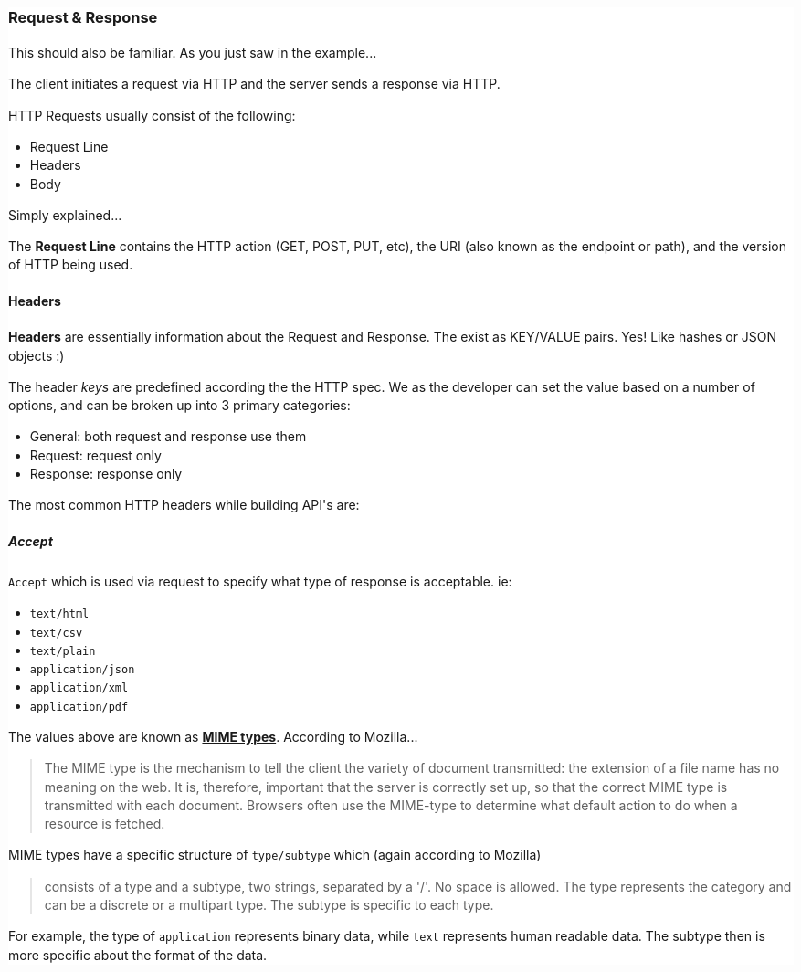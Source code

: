 ### Request & Response

This should also be familiar. As you just saw in the example...

The client initiates a request via HTTP and the server sends a response via HTTP.

HTTP Requests usually consist of the following: 

- Request Line
- Headers
- Body

Simply explained... 

The **Request Line** contains the HTTP action (GET, POST, PUT, etc), the URI (also known as the endpoint or path), and the version of HTTP being used. 


#### Headers 

**Headers** are essentially information about the Request and Response. The exist as KEY/VALUE pairs. Yes! Like hashes or JSON objects :)

The header *keys* are predefined according the the HTTP spec. We as the developer can set the value based on a number of options, and can be broken up into 3 primary categories: 

- General: both request and response use them
- Request: request only
- Response: response only

The most common HTTP headers while building API's are: 

##### Accept

`Accept` which is used via request to specify what type of response is acceptable. ie: 

- `text/html`
- `text/csv`
- `text/plain`
- `application/json`
- `application/xml`
- `application/pdf`

The values above are known as **[MIME types](https://developer.mozilla.org/en-US/docs/Web/HTTP/Basics_of_HTTP/MIME_types)**. According to Mozilla...

> The MIME type is the mechanism to tell the client the variety of document transmitted: the extension of a file name has no meaning on the web. It is, therefore, important that the server is correctly set up, so that the correct MIME type is transmitted with each document. Browsers often use the MIME-type to determine what default action to do when a resource is fetched.

MIME types have a specific structure of `type/subtype` which (again according to Mozilla)

> consists of a type and a subtype, two strings, separated by a '/'. No space is allowed. The type represents the category and can be a discrete or a multipart type. The subtype is specific to each type.

For example, the type of `application` represents binary data, while `text` represents human readable data. The subtype then is more specific about the format of the data. 
